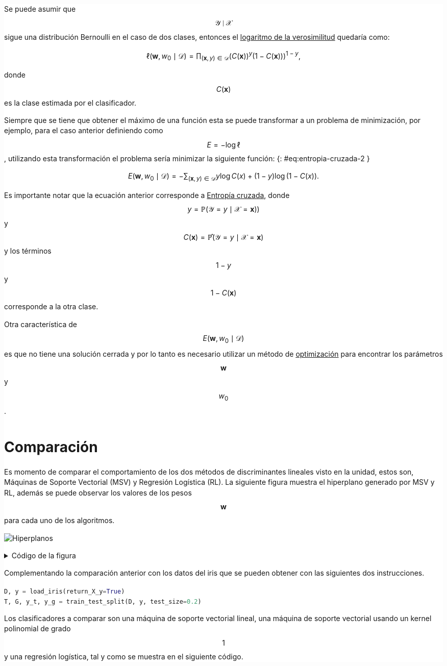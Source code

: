 Se puede asumir que $$ \mathcal Y \mid \mathcal X$$ sigue una distribución Bernoulli en el caso de dos clases, entonces el [logaritmo de la verosimilitud](/AprendizajeComputacional/capitulos/03Parametricos/#sec:verosimilitud) quedaría como:

$$\ell(\mathbf w, w_0 \mid \mathcal D) = \prod_{(\mathbf x, y) \in \mathcal D} (C(\mathbf x))^{y} (1 -  C(\mathbf x)))^{1-y},$$

donde $$C(\mathbf x)$$ es la clase estimada por el clasificador. 

Siempre que se tiene que obtener el máximo de una función esta se puede transformar a un 
problema de minimización, por ejemplo, para el caso anterior definiendo 
como $$E = -\log \ell$$, utilizando esta transformación el problema sería 
minimizar la siguiente función:
{: #eq:entropia-cruzada-2 }

$$E(\mathbf w, w_0 \mid \mathcal D) = - \sum_{(\mathbf x, y) \in \mathcal D} y \log C(x) + (1-y) \log (1 -  C(x)).$$

Es importante notar que la ecuación anterior corresponde a [Entropía cruzada](/AprendizajeComputacional/capitulos/04Rendimiento/#sec:entropia-cruzada), 
donde $$y=\mathbb P(\mathcal Y=y \mid \mathcal X=\mathbf x))$$ 
y $$C(\mathbf x)=\mathbb{\hat P}(\mathcal Y=y \mid \mathcal X=\mathbf x)$$ 
y los términos $$1-y$$ y $$1-C(\mathbf x)$$ corresponde a la otra clase. 

Otra característica de $$E(\mathbf w, w_0 \mid \mathcal D)$$ es que no tiene una 
solución cerrada y por lo tanto es necesario utilizar un método de [optimización](/AprendizajeComputacional/capitulos/10Optimizacion/) para encontrar los parámetros $$\mathbf w$$ y $$w_0$$. 


# Comparación

Es momento de comparar el comportamiento de los dos métodos de
discriminantes lineales visto en la unidad, estos son, Máquinas
de Soporte Vectorial (MSV) y Regresión Logística (RL). La
siguiente figura muestra el hiperplano generado por MSV y RL,
además se puede observar los valores de los pesos $$\mathbf w$$
para cada uno de los algoritmos. 

![Hiperplanos](/AprendizajeComputacional/assets/images/lineal_comp.png)
<details markdown="block"><summary>
    Código de la figura
  </summary></details>



Complementando la comparación anterior con los datos del iris que se pueden
obtener con las siguientes dos instrucciones. 

```python
D, y = load_iris(return_X_y=True)
T, G, y_t, y_g = train_test_split(D, y, test_size=0.2)
```

Los clasificadores a comparar son una máquina de soporte vectorial lineal,
una máquina de soporte vectorial usando un kernel polinomial de grado $$1$$
y una regresión logística, tal y como se muestra en el siguiente código. 
